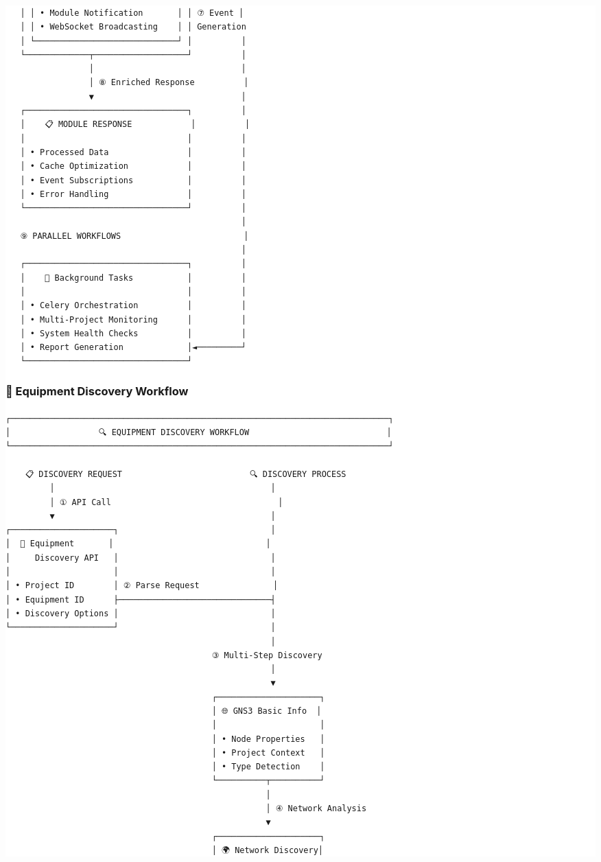 ```ascii
   │ │ • Module Notification       │ │ ⑦ Event │
   │ │ • WebSocket Broadcasting    │ │ Generation
   │ └─────────────────────────────┘ │          │
   └─────────────┬───────────────────┘          │
                 │                              │
                 │ ⑧ Enriched Response          │
                 ▼                              │
   ┌─────────────────────────────────┐          │
   │    📋 MODULE RESPONSE            │          │
   │                                 │          │
   │ • Processed Data                │          │
   │ • Cache Optimization            │          │
   │ • Event Subscriptions           │          │
   │ • Error Handling                │          │
   └─────────────────────────────────┘          │
                                                │
   ⑨ PARALLEL WORKFLOWS                         │
                                                │
   ┌─────────────────────────────────┐          │
   │    🔄 Background Tasks           │          │
   │                                 │          │
   │ • Celery Orchestration          │          │
   │ • Multi-Project Monitoring      │          │
   │ • System Health Checks          │          │
   │ • Report Generation             │◄─────────┘
   └─────────────────────────────────┘
```

### 🔹 Equipment Discovery Workflow

```ascii
┌─────────────────────────────────────────────────────────────────────────────┐
│                  🔍 EQUIPMENT DISCOVERY WORKFLOW                            │
└─────────────────────────────────────────────────────────────────────────────┘

    📋 DISCOVERY REQUEST                          🔍 DISCOVERY PROCESS
         │                                            │
         │ ① API Call                                  │
         ▼                                            │
┌─────────────────────┐                               │
│  📱 Equipment       │                               │
│     Discovery API   │                               │
│                     │                               │
│ • Project ID        │ ② Parse Request               │
│ • Equipment ID      ├───────────────────────────────┤
│ • Discovery Options │                               │
└─────────────────────┘                               │
                                                      │
                                          ③ Multi-Step Discovery
                                                      │
                                                      ▼
                                          ┌─────────────────────┐
                                          │ 🌐 GNS3 Basic Info  │
                                          │                     │
                                          │ • Node Properties   │
                                          │ • Project Context   │
                                          │ • Type Detection    │
                                          └──────────┬──────────┘
                                                     │
                                                     │ ④ Network Analysis
                                                     ▼
                                          ┌─────────────────────┐
                                          │ 🌍 Network Discovery│
```